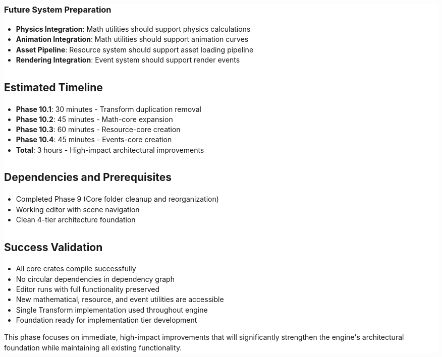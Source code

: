 ### Future System Preparation
- **Physics Integration**: Math utilities should support physics calculations
- **Animation Integration**: Math utilities should support animation curves
- **Asset Pipeline**: Resource system should support asset loading pipeline
- **Rendering Integration**: Event system should support render events

## Estimated Timeline
- **Phase 10.1**: 30 minutes - Transform duplication removal
- **Phase 10.2**: 45 minutes - Math-core expansion
- **Phase 10.3**: 60 minutes - Resource-core creation
- **Phase 10.4**: 45 minutes - Events-core creation
- **Total**: 3 hours - High-impact architectural improvements

## Dependencies and Prerequisites
- Completed Phase 9 (Core folder cleanup and reorganization)
- Working editor with scene navigation
- Clean 4-tier architecture foundation

## Success Validation
- All core crates compile successfully
- No circular dependencies in dependency graph
- Editor runs with full functionality preserved
- New mathematical, resource, and event utilities are accessible
- Single Transform implementation used throughout engine
- Foundation ready for implementation tier development

This phase focuses on immediate, high-impact improvements that will significantly strengthen the engine's architectural foundation while maintaining all existing functionality.